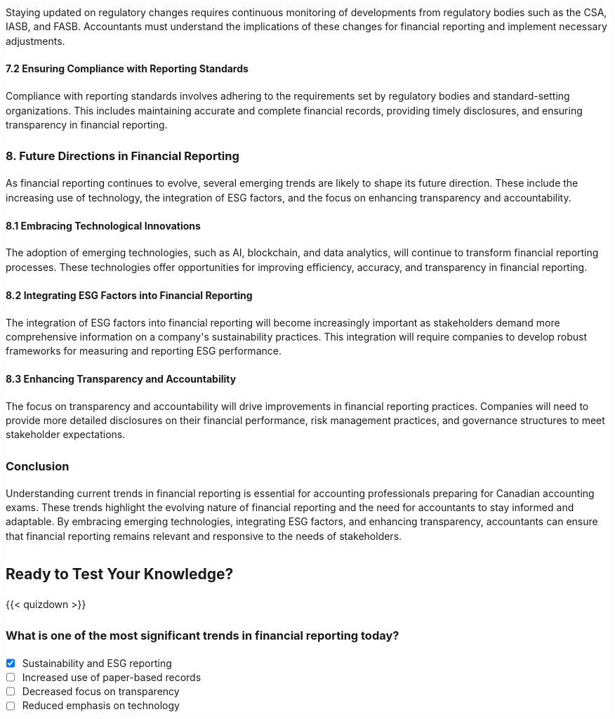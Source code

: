 Staying updated on regulatory changes requires continuous monitoring of developments from regulatory bodies such as the CSA, IASB, and FASB. Accountants must understand the implications of these changes for financial reporting and implement necessary adjustments.

#### **7.2 Ensuring Compliance with Reporting Standards**

Compliance with reporting standards involves adhering to the requirements set by regulatory bodies and standard-setting organizations. This includes maintaining accurate and complete financial records, providing timely disclosures, and ensuring transparency in financial reporting.

### **8. Future Directions in Financial Reporting**

As financial reporting continues to evolve, several emerging trends are likely to shape its future direction. These include the increasing use of technology, the integration of ESG factors, and the focus on enhancing transparency and accountability.

#### **8.1 Embracing Technological Innovations**

The adoption of emerging technologies, such as AI, blockchain, and data analytics, will continue to transform financial reporting processes. These technologies offer opportunities for improving efficiency, accuracy, and transparency in financial reporting.

#### **8.2 Integrating ESG Factors into Financial Reporting**

The integration of ESG factors into financial reporting will become increasingly important as stakeholders demand more comprehensive information on a company's sustainability practices. This integration will require companies to develop robust frameworks for measuring and reporting ESG performance.

#### **8.3 Enhancing Transparency and Accountability**

The focus on transparency and accountability will drive improvements in financial reporting practices. Companies will need to provide more detailed disclosures on their financial performance, risk management practices, and governance structures to meet stakeholder expectations.

### **Conclusion**

Understanding current trends in financial reporting is essential for accounting professionals preparing for Canadian accounting exams. These trends highlight the evolving nature of financial reporting and the need for accountants to stay informed and adaptable. By embracing emerging technologies, integrating ESG factors, and enhancing transparency, accountants can ensure that financial reporting remains relevant and responsive to the needs of stakeholders.

## **Ready to Test Your Knowledge?**

{{< quizdown >}}

### What is one of the most significant trends in financial reporting today?

- [x] Sustainability and ESG reporting
- [ ] Increased use of paper-based records
- [ ] Decreased focus on transparency
- [ ] Reduced emphasis on technology
